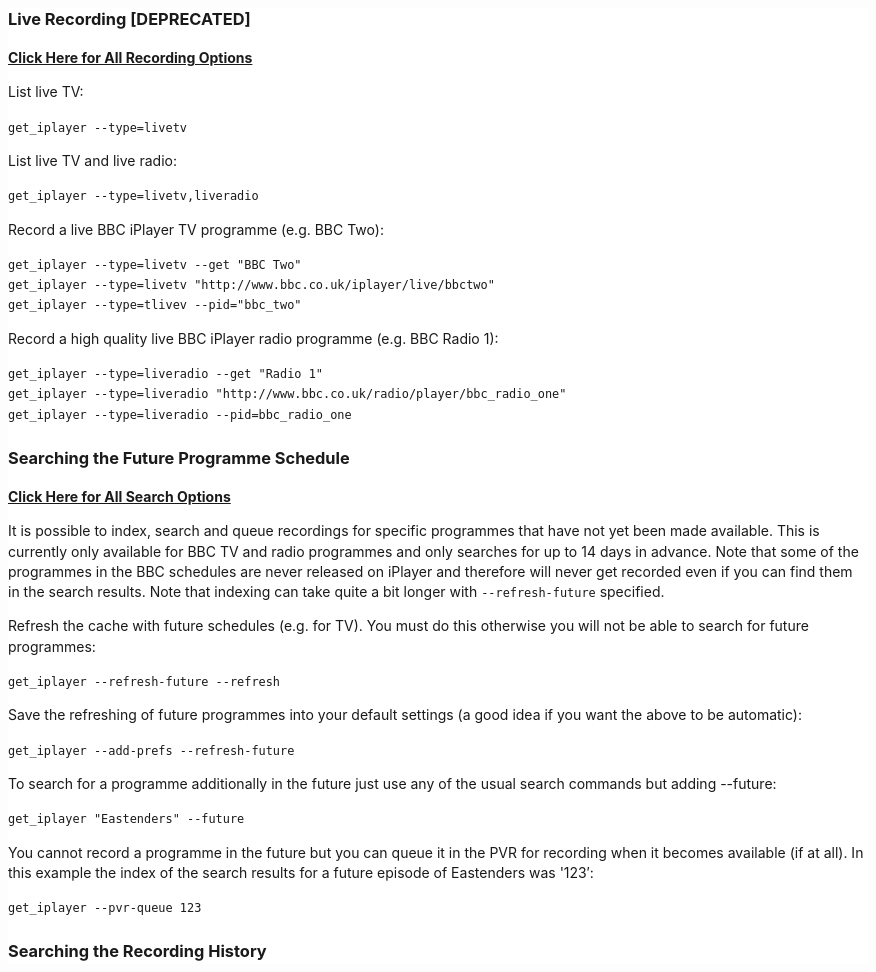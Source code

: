 <a name="live-recording"></a>
### Live Recording [DEPRECATED]

**[Click Here for All Recording Options](/wiki/manpage#recording-options)**

List live TV:

    get_iplayer --type=livetv

List live TV and live radio:

    get_iplayer --type=livetv,liveradio

Record a live BBC iPlayer TV programme (e.g. BBC Two):

    get_iplayer --type=livetv --get "BBC Two"
    get_iplayer --type=livetv "http://www.bbc.co.uk/iplayer/live/bbctwo"
    get_iplayer --type=tlivev --pid="bbc_two"

Record a high quality live BBC iPlayer radio programme (e.g. BBC Radio 1):

    get_iplayer --type=liveradio --get "Radio 1"
    get_iplayer --type=liveradio "http://www.bbc.co.uk/radio/player/bbc_radio_one"
    get_iplayer --type=liveradio --pid=bbc_radio_one

<a name="searching-the-future-programme-schedule"></a>
### Searching the Future Programme Schedule

**[Click Here for All Search Options](/wiki/manpage#search-options)**

It is possible to index, search and queue recordings for specific programmes that have not yet been made available. This is currently only available for BBC TV and radio programmes and only searches for up to 14 days in advance. Note that some of the programmes in the BBC schedules are never released on iPlayer and therefore will never get recorded even if you can find them in the search results. Note that indexing can take quite a bit longer with `--refresh-future` specified.

Refresh the cache with future schedules (e.g. for TV). You must do this otherwise you will not be able to search for future programmes:

    get_iplayer --refresh-future --refresh

Save the refreshing of future programmes into your default settings (a good idea if you want the above to be automatic):

    get_iplayer --add-prefs --refresh-future

To search for a programme additionally in the future just use any of the usual search commands but adding --future:

    get_iplayer "Eastenders" --future

You cannot record a programme in the future but you can queue it in the PVR for recording when it becomes available (if at all). In this example the index of the search results for a future episode of Eastenders was '123′:

    get_iplayer --pvr-queue 123

<a name="searching-the-recording-history"></a>
### Searching the Recording History
